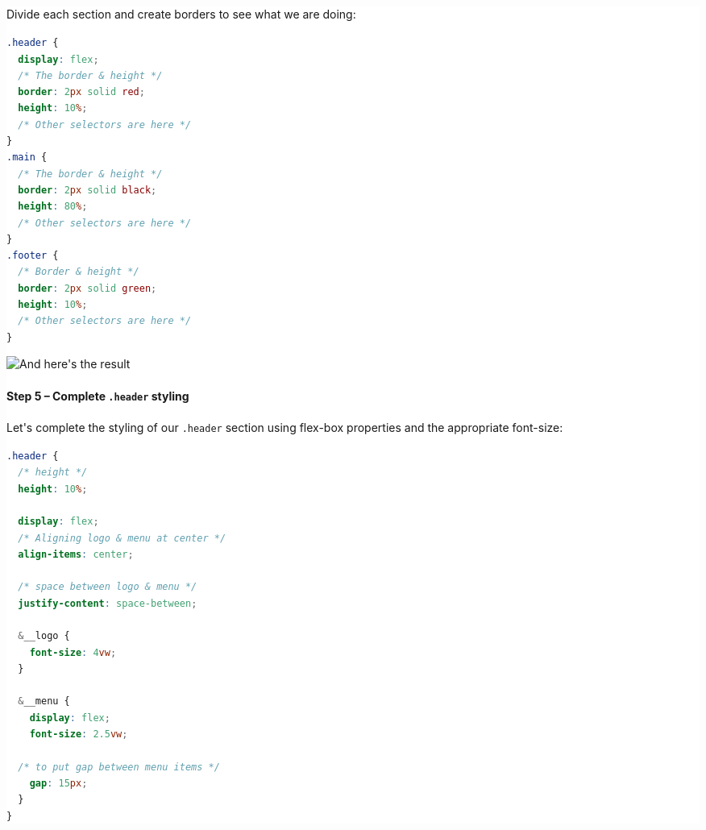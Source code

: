 Divide each section and create borders to see what we are doing:

```scss title="style.scss"
.header {
  display: flex;
  /* The border & height */
  border: 2px solid red;
  height: 10%;
  /* Other selectors are here */
}
.main {
  /* The border & height */
  border: 2px solid black;
  height: 80%;
  /* Other selectors are here */
}
.footer {
  /* Border & height */
  border: 2px solid green;
  height: 10%;
  /* Other selectors are here */
}
```

![And here's the result](https://dev-to-uploads.s3.amazonaws.com/uploads/articles/o77rk1bj2m722jf41mju.png)

#### Step 5 – Complete `.header` styling

Let's complete the styling of our `.header` section using flex-box properties and the appropriate font-size:

```scss title="style.scss"
.header {
  /* height */
  height: 10%;

  display: flex;
  /* Aligning logo & menu at center */
  align-items: center;

  /* space between logo & menu */
  justify-content: space-between;

  &__logo {
    font-size: 4vw;
  }

  &__menu {
    display: flex;
    font-size: 2.5vw;

  /* to put gap between menu items */
    gap: 15px;
  }
}
```
